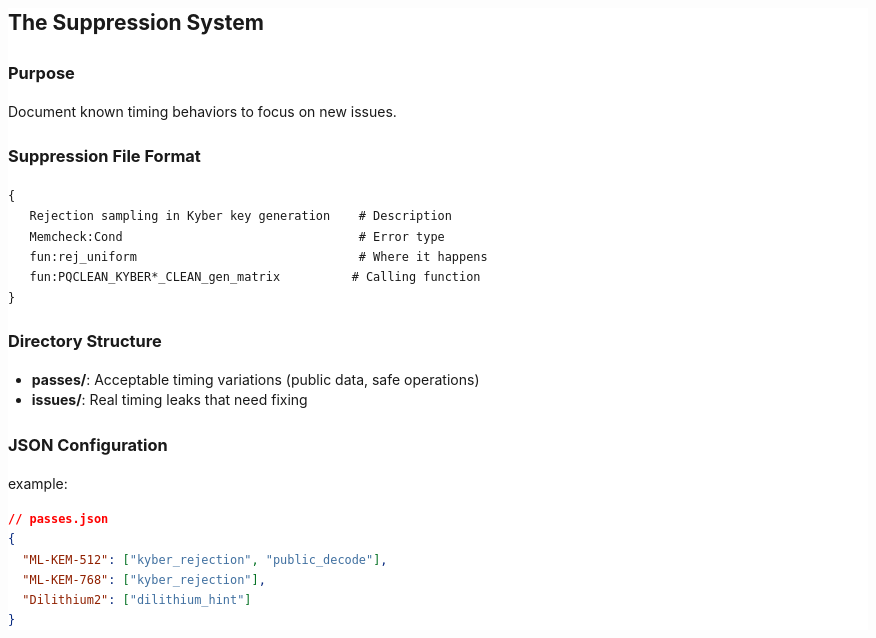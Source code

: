 ## The Suppression System

### Purpose
Document known timing behaviors to focus on new issues.

### Suppression File Format

```
{
   Rejection sampling in Kyber key generation    # Description
   Memcheck:Cond                                 # Error type
   fun:rej_uniform                               # Where it happens
   fun:PQCLEAN_KYBER*_CLEAN_gen_matrix          # Calling function
}
```

### Directory Structure

- **passes/**: Acceptable timing variations (public data, safe operations)
- **issues/**: Real timing leaks that need fixing

### JSON Configuration

example:

```json
// passes.json
{
  "ML-KEM-512": ["kyber_rejection", "public_decode"],
  "ML-KEM-768": ["kyber_rejection"],
  "Dilithium2": ["dilithium_hint"]
}
```